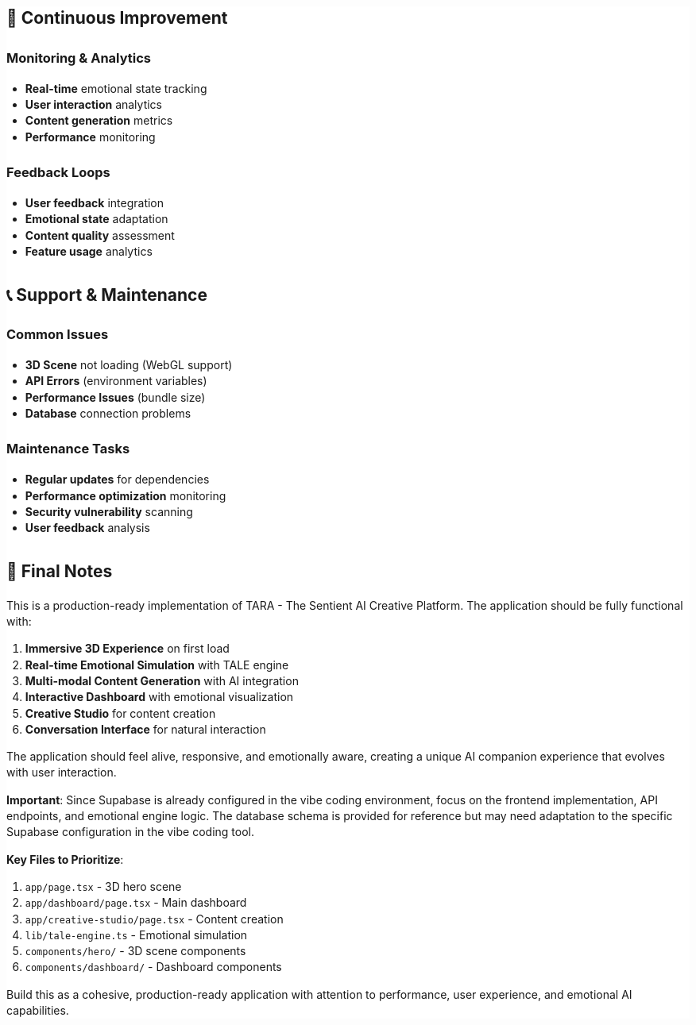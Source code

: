 ## 🔄 Continuous Improvement

### Monitoring & Analytics
- **Real-time** emotional state tracking
- **User interaction** analytics
- **Content generation** metrics
- **Performance** monitoring

### Feedback Loops
- **User feedback** integration
- **Emotional state** adaptation
- **Content quality** assessment
- **Feature usage** analytics

## 📞 Support & Maintenance

### Common Issues
- **3D Scene** not loading (WebGL support)
- **API Errors** (environment variables)
- **Performance Issues** (bundle size)
- **Database** connection problems

### Maintenance Tasks
- **Regular updates** for dependencies
- **Performance optimization** monitoring
- **Security vulnerability** scanning
- **User feedback** analysis

## 🎉 Final Notes

This is a production-ready implementation of TARA - The Sentient AI Creative Platform. The application should be fully functional with:

1. **Immersive 3D Experience** on first load
2. **Real-time Emotional Simulation** with TALE engine
3. **Multi-modal Content Generation** with AI integration
4. **Interactive Dashboard** with emotional visualization
5. **Creative Studio** for content creation
6. **Conversation Interface** for natural interaction

The application should feel alive, responsive, and emotionally aware, creating a unique AI companion experience that evolves with user interaction.

**Important**: Since Supabase is already configured in the vibe coding environment, focus on the frontend implementation, API endpoints, and emotional engine logic. The database schema is provided for reference but may need adaptation to the specific Supabase configuration in the vibe coding tool.

**Key Files to Prioritize**:
1. `app/page.tsx` - 3D hero scene
2. `app/dashboard/page.tsx` - Main dashboard
3. `app/creative-studio/page.tsx` - Content creation
4. `lib/tale-engine.ts` - Emotional simulation
5. `components/hero/` - 3D scene components
6. `components/dashboard/` - Dashboard components

Build this as a cohesive, production-ready application with attention to performance, user experience, and emotional AI capabilities.
